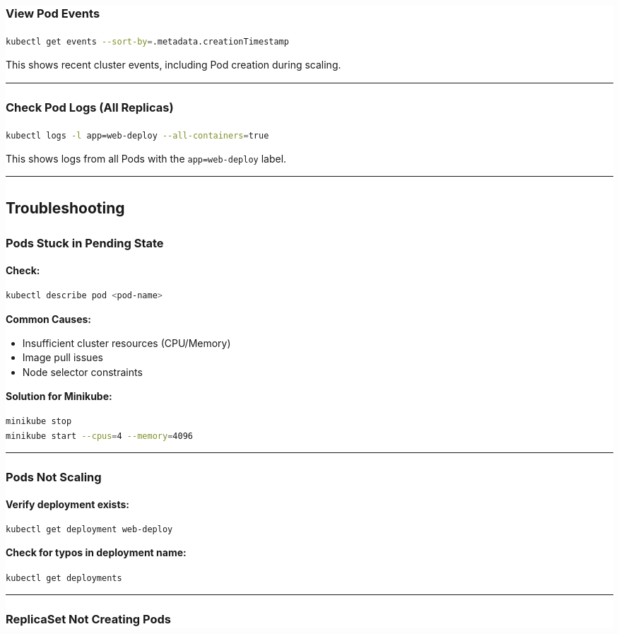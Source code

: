 
### View Pod Events
```bash
kubectl get events --sort-by=.metadata.creationTimestamp
```

This shows recent cluster events, including Pod creation during scaling.

---

### Check Pod Logs (All Replicas)
```bash
kubectl logs -l app=web-deploy --all-containers=true
```

This shows logs from all Pods with the `app=web-deploy` label.

---

## Troubleshooting

### Pods Stuck in Pending State

**Check:**
```bash
kubectl describe pod <pod-name>
```

**Common Causes:**
- Insufficient cluster resources (CPU/Memory)
- Image pull issues
- Node selector constraints

**Solution for Minikube:**
```bash
minikube stop
minikube start --cpus=4 --memory=4096
```

---

### Pods Not Scaling

**Verify deployment exists:**
```bash
kubectl get deployment web-deploy
```

**Check for typos in deployment name:**
```bash
kubectl get deployments
```

---

### ReplicaSet Not Creating Pods
